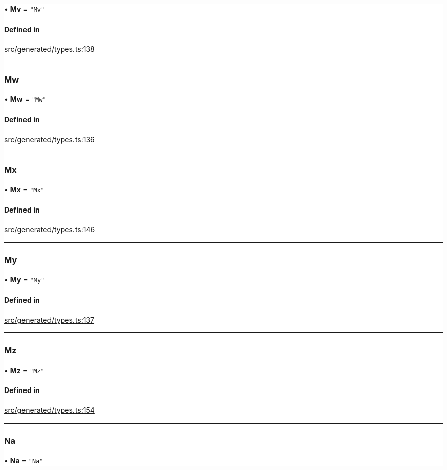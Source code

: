 • **Mv** = ``"Mv"``

#### Defined in

[src/generated/types.ts:138](https://github.com/PolymeshAssociation/polymesh-private-sdk/blob/2c6aa0b4/src/generated/types.ts#L138)

___

### Mw

• **Mw** = ``"Mw"``

#### Defined in

[src/generated/types.ts:136](https://github.com/PolymeshAssociation/polymesh-private-sdk/blob/2c6aa0b4/src/generated/types.ts#L136)

___

### Mx

• **Mx** = ``"Mx"``

#### Defined in

[src/generated/types.ts:146](https://github.com/PolymeshAssociation/polymesh-private-sdk/blob/2c6aa0b4/src/generated/types.ts#L146)

___

### My

• **My** = ``"My"``

#### Defined in

[src/generated/types.ts:137](https://github.com/PolymeshAssociation/polymesh-private-sdk/blob/2c6aa0b4/src/generated/types.ts#L137)

___

### Mz

• **Mz** = ``"Mz"``

#### Defined in

[src/generated/types.ts:154](https://github.com/PolymeshAssociation/polymesh-private-sdk/blob/2c6aa0b4/src/generated/types.ts#L154)

___

### Na

• **Na** = ``"Na"``
